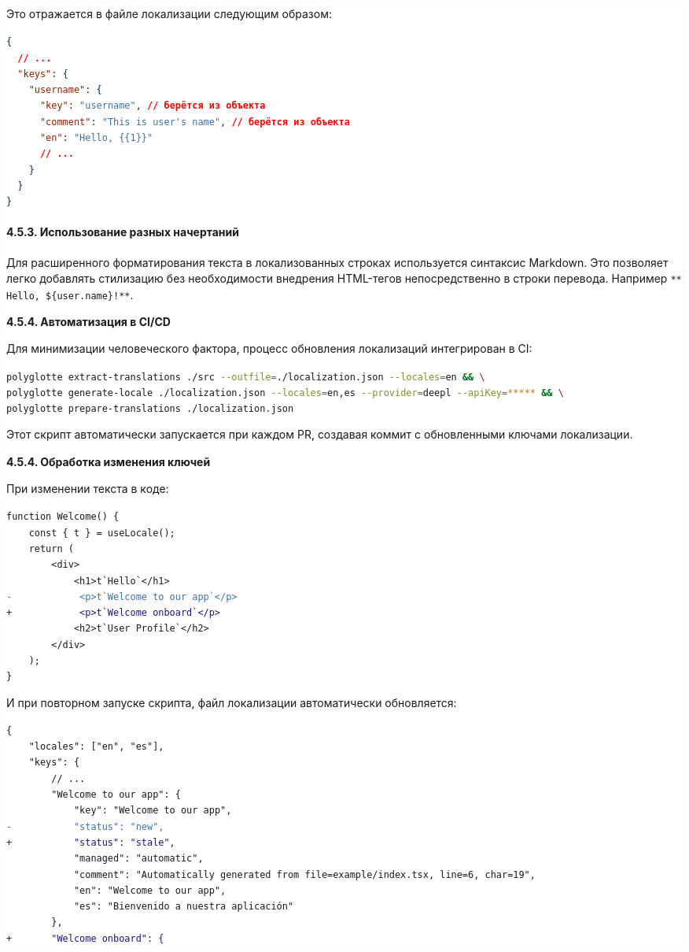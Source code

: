 Это отражается в файле локализации следующим образом:

```json
{
  // ...
  "keys": {
    "username": {
      "key": "username", // берётся из объекта
      "comment": "This is user's name", // берётся из объекта
      "en": "Hello, {{1}}"
      // ...
    }
  }
}
```

#### 4.5.3. Использование разных начертаний

Для расширенного форматирования текста в локализованных строках используется синтаксис Markdown. Это позволяет легко добавлять стилизацию без необходимости внедрения HTML-тегов непосредственно в строки перевода. Например `**Hello, ${user.name}!**`.

**4.5.4. Автоматизация в CI/CD**

Для минимизации человеческого фактора, процесс обновления локализаций интегрирован в CI:

```bash
polyglotte extract-translations ./src --outfile=./localization.json --locales=en && \
polyglotte generate-locale ./localization.json --locales=en,es --provider=deepl --apiKey=***** && \
polyglotte prepare-translations ./localization.json
```

Этот скрипт автоматически запускается при каждом PR, создавая коммит с обновленными ключами локализации.

**4.5.4. Обработка изменения ключей**

При изменении текста в коде:

```diff
function Welcome() {
    const { t } = useLocale();
    return (
        <div>
            <h1>t`Hello`</h1>
-            <p>t`Welcome to our app`</p>
+            <p>t`Welcome onboard`</p>
            <h2>t`User Profile`</h2>
        </div>
    );
}
```

И при повторном запуске скрипта, файл локализации автоматически обновляется:

```diff
{
    "locales": ["en", "es"],
    "keys": {
        // ...
        "Welcome to our app": {
            "key": "Welcome to our app",
-           "status": "new",
+           "status": "stale",
            "managed": "automatic",
            "comment": "Automatically generated from file=example/index.tsx, line=6, char=19",
            "en": "Welcome to our app",
            "es": "Bienvenido a nuestra aplicación"
        },
+       "Welcome onboard": {
```